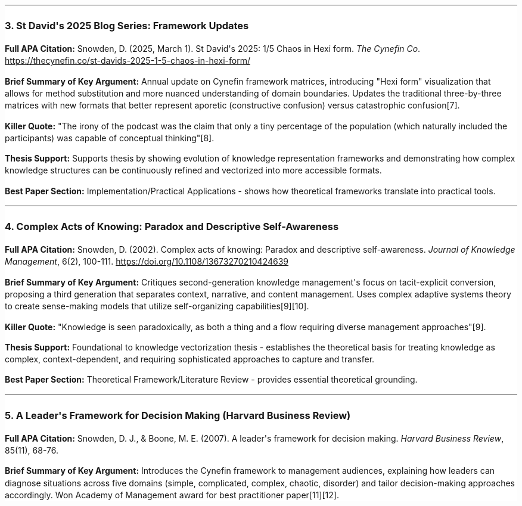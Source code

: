 ***

### 3. **St David's 2025 Blog Series: Framework Updates**

**Full APA Citation:** Snowden, D. (2025, March 1). St David's 2025: 1/5 Chaos in Hexi form. *The Cynefin Co*. https://thecynefin.co/st-davids-2025-1-5-chaos-in-hexi-form/

**Brief Summary of Key Argument:** Annual update on Cynefin framework matrices, introducing "Hexi form" visualization that allows for method substitution and more nuanced understanding of domain boundaries. Updates the traditional three-by-three matrices with new formats that better represent aporetic (constructive confusion) versus catastrophic confusion[7].

**Killer Quote:** "The irony of the podcast was the claim that only a tiny percentage of the population (which naturally included the participants) was capable of conceptual thinking"[8].

**Thesis Support:** Supports thesis by showing evolution of knowledge representation frameworks and demonstrating how complex knowledge structures can be continuously refined and vectorized into more accessible formats.

**Best Paper Section:** Implementation/Practical Applications - shows how theoretical frameworks translate into practical tools.

***

### 4. **Complex Acts of Knowing: Paradox and Descriptive Self-Awareness**

**Full APA Citation:** Snowden, D. (2002). Complex acts of knowing: Paradox and descriptive self-awareness. *Journal of Knowledge Management*, 6(2), 100-111. https://doi.org/10.1108/13673270210424639

**Brief Summary of Key Argument:** Critiques second-generation knowledge management's focus on tacit-explicit conversion, proposing a third generation that separates context, narrative, and content management. Uses complex adaptive systems theory to create sense-making models that utilize self-organizing capabilities[9][10].

**Killer Quote:** "Knowledge is seen paradoxically, as both a thing and a flow requiring diverse management approaches"[9].

**Thesis Support:** Foundational to knowledge vectorization thesis - establishes the theoretical basis for treating knowledge as complex, context-dependent, and requiring sophisticated approaches to capture and transfer.

**Best Paper Section:** Theoretical Framework/Literature Review - provides essential theoretical grounding.

***

### 5. **A Leader's Framework for Decision Making** (Harvard Business Review)

**Full APA Citation:** Snowden, D. J., & Boone, M. E. (2007). A leader's framework for decision making. *Harvard Business Review*, 85(11), 68-76.

**Brief Summary of Key Argument:** Introduces the Cynefin framework to management audiences, explaining how leaders can diagnose situations across five domains (simple, complicated, complex, chaotic, disorder) and tailor decision-making approaches accordingly. Won Academy of Management award for best practitioner paper[11][12].
